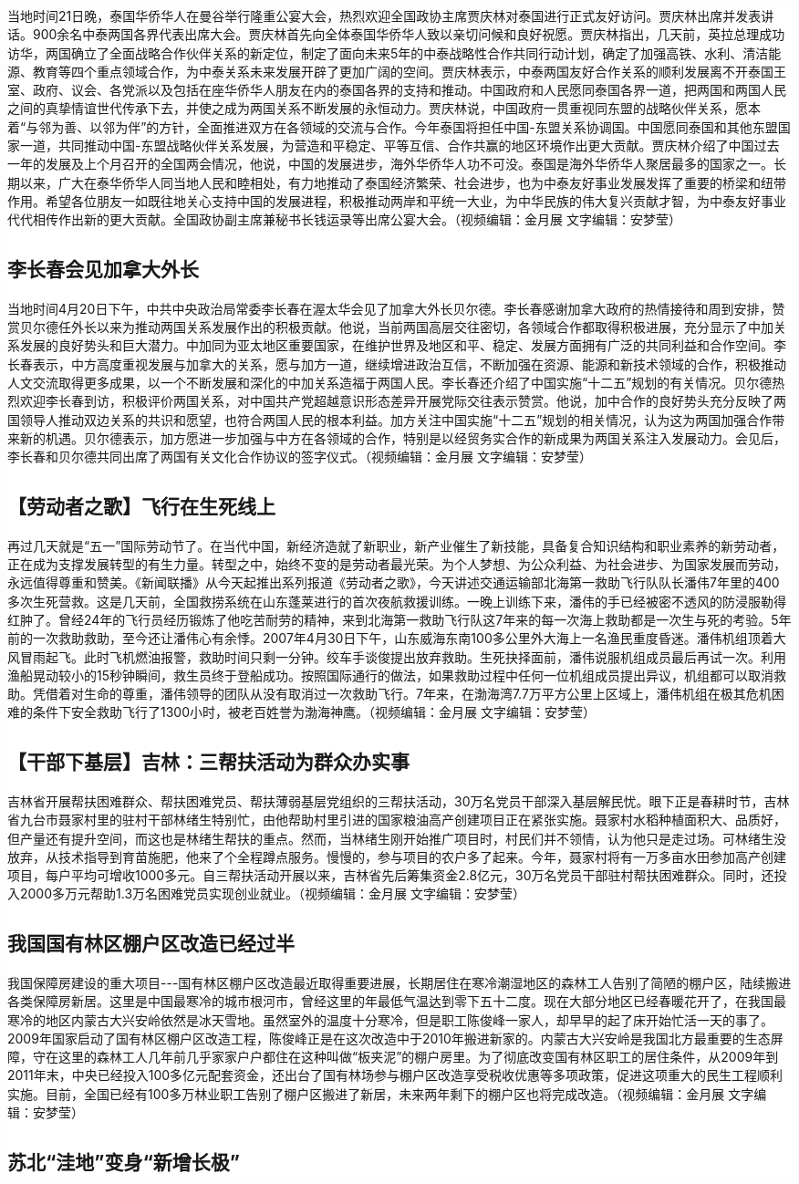 当地时间21日晚，泰国华侨华人在曼谷举行隆重公宴大会，热烈欢迎全国政协主席贾庆林对泰国进行正式友好访问。贾庆林出席并发表讲话。900余名中泰两国各界代表出席大会。贾庆林首先向全体泰国华侨华人致以亲切问候和良好祝愿。贾庆林指出，几天前，英拉总理成功访华，两国确立了全面战略合作伙伴关系的新定位，制定了面向未来5年的中泰战略性合作共同行动计划，确定了加强高铁、水利、清洁能源、教育等四个重点领域合作，为中泰关系未来发展开辟了更加广阔的空间。贾庆林表示，中泰两国友好合作关系的顺利发展离不开泰国王室、政府、议会、各党派以及包括在座华侨华人朋友在内的泰国各界的支持和推动。中国政府和人民愿同泰国各界一道，把两国和两国人民之间的真挚情谊世代传承下去，并使之成为两国关系不断发展的永恒动力。贾庆林说，中国政府一贯重视同东盟的战略伙伴关系，愿本着“与邻为善、以邻为伴”的方针，全面推进双方在各领域的交流与合作。今年泰国将担任中国-东盟关系协调国。中国愿同泰国和其他东盟国家一道，共同推动中国-东盟战略伙伴关系发展，为营造和平稳定、平等互信、合作共赢的地区环境作出更大贡献。贾庆林介绍了中国过去一年的发展及上个月召开的全国两会情况，他说，中国的发展进步，海外华侨华人功不可没。泰国是海外华侨华人聚居最多的国家之一。长期以来，广大在泰华侨华人同当地人民和睦相处，有力地推动了泰国经济繁荣、社会进步，也为中泰友好事业发展发挥了重要的桥梁和纽带作用。希望各位朋友一如既往地关心支持中国的发展进程，积极推动两岸和平统一大业，为中华民族的伟大复兴贡献才智，为中泰友好事业代代相传作出新的更大贡献。全国政协副主席兼秘书长钱运录等出席公宴大会。（视频编辑：金月展 文字编辑：安梦莹）


## 李长春会见加拿大外长


当地时间4月20日下午，中共中央政治局常委李长春在渥太华会见了加拿大外长贝尔德。李长春感谢加拿大政府的热情接待和周到安排，赞赏贝尔德任外长以来为推动两国关系发展作出的积极贡献。他说，当前两国高层交往密切，各领域合作都取得积极进展，充分显示了中加关系发展的良好势头和巨大潜力。中加同为亚太地区重要国家，在维护世界及地区和平、稳定、发展方面拥有广泛的共同利益和合作空间。李长春表示，中方高度重视发展与加拿大的关系，愿与加方一道，继续增进政治互信，不断加强在资源、能源和新技术领域的合作，积极推动人文交流取得更多成果，以一个不断发展和深化的中加关系造福于两国人民。李长春还介绍了中国实施“十二五”规划的有关情况。贝尔德热烈欢迎李长春到访，积极评价两国关系，对中国共产党超越意识形态差异开展党际交往表示赞赏。他说，加中合作的良好势头充分反映了两国领导人推动双边关系的共识和愿望，也符合两国人民的根本利益。加方关注中国实施“十二五”规划的相关情况，认为这为两国加强合作带来新的机遇。贝尔德表示，加方愿进一步加强与中方在各领域的合作，特别是以经贸务实合作的新成果为两国关系注入发展动力。会见后，李长春和贝尔德共同出席了两国有关文化合作协议的签字仪式。（视频编辑：金月展 文字编辑：安梦莹）


## 【劳动者之歌】飞行在生死线上


再过几天就是“五一”国际劳动节了。在当代中国，新经济造就了新职业，新产业催生了新技能，具备复合知识结构和职业素养的新劳动者，正在成为支撑发展转型的有生力量。转型之中，始终不变的是劳动者最光荣。为个人梦想、为公众利益、为社会进步、为国家发展而劳动，永远值得尊重和赞美。《新闻联播》从今天起推出系列报道《劳动者之歌》，今天讲述交通运输部北海第一救助飞行队队长潘伟7年里的400多次生死营救。这是几天前，全国救捞系统在山东蓬莱进行的首次夜航救援训练。一晚上训练下来，潘伟的手已经被密不透风的防浸服勒得红肿了。曾经24年的飞行员经历锻炼了他吃苦耐劳的精神，来到北海第一救助飞行队这7年来的每一次海上救助都是一次生与死的考验。5年前的一次救助救助，至今还让潘伟心有余悸。2007年4月30日下午，山东威海东南100多公里外大海上一名渔民重度昏迷。潘伟机组顶着大风冒雨起飞。此时飞机燃油报警，救助时间只剩一分钟。绞车手谈俊提出放弃救助。生死抉择面前，潘伟说服机组成员最后再试一次。利用渔船晃动较小的15秒钟瞬间，救生员终于登船成功。按照国际通行的做法，如果救助过程中任何一位机组成员提出异议，机组都可以取消救助。凭借着对生命的尊重，潘伟领导的团队从没有取消过一次救助飞行。7年来，在渤海湾7.7万平方公里上区域上，潘伟机组在极其危机困难的条件下安全救助飞行了1300小时，被老百姓誉为渤海神鹰。（视频编辑：金月展 文字编辑：安梦莹）


## 【干部下基层】吉林：三帮扶活动为群众办实事


吉林省开展帮扶困难群众、帮扶困难党员、帮扶薄弱基层党组织的三帮扶活动，30万名党员干部深入基层解民忧。眼下正是春耕时节，吉林省九台市聂家村里的驻村干部林绪生特别忙，由他帮助村里引进的国家粮油高产创建项目正在紧张实施。聂家村水稻种植面积大、品质好，但产量还有提升空间，而这也是林绪生帮扶的重点。然而，当林绪生刚开始推广项目时，村民们并不领情，认为他只是走过场。可林绪生没放弃，从技术指导到育苗施肥，他来了个全程蹲点服务。慢慢的，参与项目的农户多了起来。今年，聂家村将有一万多亩水田参加高产创建项目，每户平均可增收1000多元。自三帮扶活动开展以来，吉林省先后筹集资金2.8亿元，30万名党员干部驻村帮扶困难群众。同时，还投入2000多万元帮助1.3万名困难党员实现创业就业。（视频编辑：金月展 文字编辑：安梦莹）


## 我国国有林区棚户区改造已经过半


我国保障房建设的重大项目---国有林区棚户区改造最近取得重要进展，长期居住在寒冷潮湿地区的森林工人告别了简陋的棚户区，陆续搬进各类保障房新居。这里是中国最寒冷的城市根河市，曾经这里的年最低气温达到零下五十二度。现在大部分地区已经春暖花开了，在我国最寒冷的地区内蒙古大兴安岭依然是冰天雪地。虽然室外的温度十分寒冷，但是职工陈俊峰一家人，却早早的起了床开始忙活一天的事了。2009年国家启动了国有林区棚户区改造工程，陈俊峰正是在这次改造中于2010年搬进新家的。内蒙古大兴安岭是我国北方最重要的生态屏障，守在这里的森林工人几年前几乎家家户户都住在这种叫做“板夹泥”的棚户房里。为了彻底改变国有林区职工的居住条件，从2009年到2011年末，中央已经投入100多亿元配套资金，还出台了国有林场参与棚户区改造享受税收优惠等多项政策，促进这项重大的民生工程顺利实施。目前，全国已经有100多万林业职工告别了棚户区搬进了新居，未来两年剩下的棚户区也将完成改造。（视频编辑：金月展 文字编辑：安梦莹）


## 苏北“洼地”变身“新增长极”
